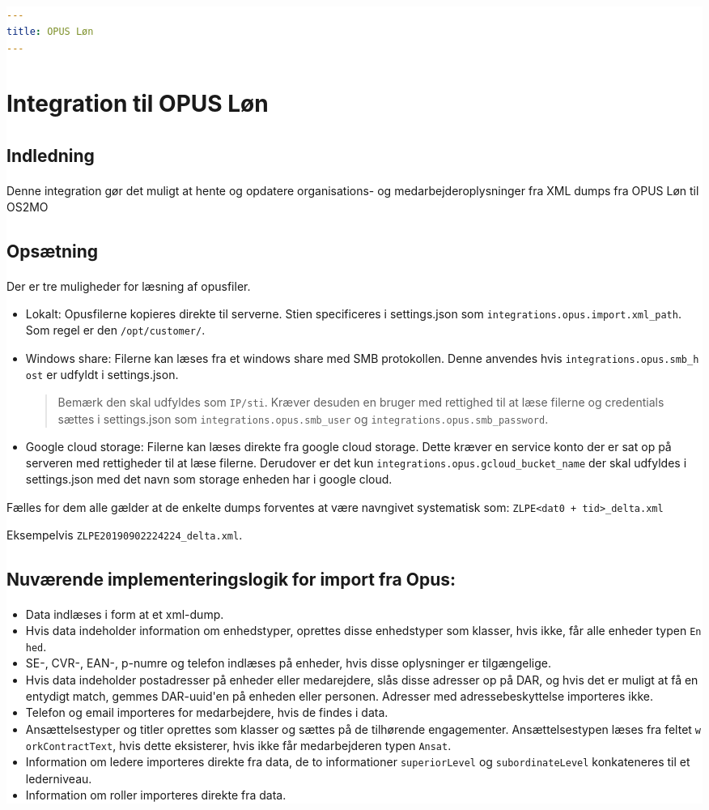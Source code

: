 ```yaml
---
title: OPUS Løn
---
```


# Integration til OPUS Løn

## Indledning

Denne integration gør det muligt at hente og opdatere organisations- og
medarbejderoplysninger fra XML dumps fra OPUS Løn til OS2MO

## Opsætning

Der er tre muligheder for læsning af opusfiler.

-   Lokalt: Opusfilerne kopieres direkte til serverne. Stien
    specificeres i settings.json som
    `integrations.opus.import.xml_path`. Som regel er den
    `/opt/customer/`.

-   Windows share: Filerne kan læses fra et windows share med SMB
    protokollen. Denne anvendes hvis `integrations.opus.smb_host` er udfyldt
    i settings.json.

    > Bemærk den skal udfyldes som `IP/sti`. Kræver desuden
    en bruger med rettighed til at læse filerne og credentials sættes i
    settings.json som `integrations.opus.smb_user` og
    `integrations.opus.smb_password`.

-   Google cloud storage: Filerne kan
    læses direkte fra google cloud storage. Dette kræver en service konto
    der er sat op på serveren med rettigheder til at læse filerne. Derudover
    er det kun `integrations.opus.gcloud_bucket_name` der skal udfyldes i
    settings.json med det navn som storage enheden har i google cloud.

Fælles for dem alle gælder at de enkelte dumps forventes at være
navngivet systematisk som: `ZLPE<dat0 + tid>_delta.xml`

Eksempelvis `ZLPE20190902224224_delta.xml`.

## Nuværende implementeringslogik for import fra Opus:

-   Data indlæses i form at et xml-dump.
-   Hvis data indeholder information om enhedstyper, oprettes disse
    enhedstyper som klasser, hvis ikke, får alle enheder typen
    `Enhed`.
-   SE-, CVR-, EAN-, p-numre og telefon indlæses på enheder, hvis
    disse oplysninger er tilgængelige.
-   Hvis data indeholder postadresser på enheder eller medarejdere,
    slås disse adresser op på DAR, og hvis det er muligt at få en
    entydigt match, gemmes DAR-uuid'en på enheden eller personen.
    Adresser med adressebeskyttelse importeres ikke.
-   Telefon og email importeres for medarbejdere, hvis de findes i
    data.
-   Ansættelsestyper og titler oprettes som klasser og sættes på de
    tilhørende engagementer. Ansættelsestypen læses fra feltet
    `workContractText`, hvis dette eksisterer, hvis ikke får
    medarbejderen typen `Ansat`.
-   Information om ledere importeres direkte fra data, de to
    informationer `superiorLevel` og `subordinateLevel` konkateneres
    til et lederniveau.
-   Information om roller importeres direkte fra data.
